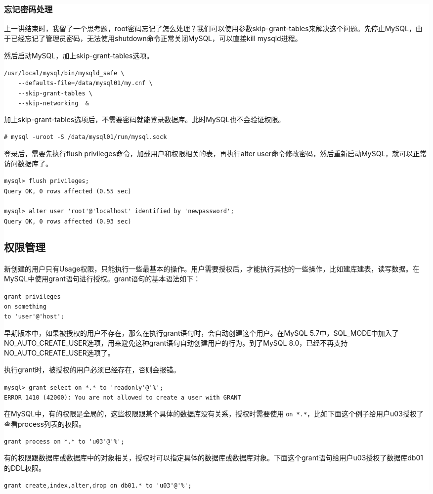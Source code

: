 ### 忘记密码处理

上一讲结束时，我留了一个思考题，root密码忘记了怎么处理？我们可以使用参数skip-grant-tables来解决这个问题。先停止MySQL，由于已经忘记了管理员密码，无法使用shutdown命令正常关闭MySQL，可以直接kill mysqld进程。

然后启动MySQL，加上skip-grant-tables选项。

```plain
/usr/local/mysql/bin/mysqld_safe \
    --defaults-file=/data/mysql01/my.cnf \
    --skip-grant-tables \
    --skip-networking  &
```

加上skip-grant-tables选项后，不需要密码就能登录数据库。此时MySQL也不会验证权限。

```plain
# mysql -uroot -S /data/mysql01/run/mysql.sock
```

登录后，需要先执行flush privileges命令，加载用户和权限相关的表，再执行alter user命令修改密码，然后重新启动MySQL，就可以正常访问数据库了。

```plain
mysql> flush privileges;
Query OK, 0 rows affected (0.55 sec)

mysql> alter user 'root'@'localhost' identified by 'newpassword';
Query OK, 0 rows affected (0.93 sec)
```

## 权限管理

新创建的用户只有Usage权限，只能执行一些最基本的操作。用户需要授权后，才能执行其他的一些操作，比如建库建表，读写数据。在MySQL中使用grant语句进行授权。grant语句的基本语法如下：

```plain
grant privileges
on something
to 'user'@'host';
```

早期版本中，如果被授权的用户不存在，那么在执行grant语句时，会自动创建这个用户。在MySQL 5.7中，SQL\_MODE中加入了NO\_AUTO\_CREATE\_USER选项，用来避免这种grant语句自动创建用户的行为。到了MySQL 8.0，已经不再支持NO\_AUTO\_CREATE\_USER选项了。

执行grant时，被授权的用户必须已经存在，否则会报错。

```plain
mysql> grant select on *.* to 'readonly'@'%';
ERROR 1410 (42000): You are not allowed to create a user with GRANT
```

在MySQL中，有的权限是全局的，这些权限跟某个具体的数据库没有关系，授权时需要使用 `on *.*`，比如下面这个例子给用户u03授权了查看process列表的权限。

```plain
grant process on *.* to 'u03'@'%';
```

有的权限跟数据库或数据库中的对象相关，授权时可以指定具体的数据库或数据库对象。下面这个grant语句给用户u03授权了数据库db01的DDL权限。

```plain
grant create,index,alter,drop on db01.* to 'u03'@'%';
```
